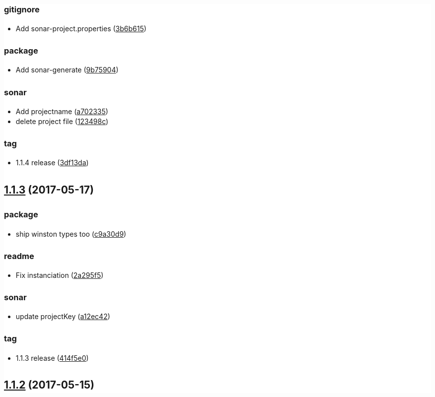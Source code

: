 ### gitignore

* Add sonar-project.properties ([3b6b615](https://github.com/neo9/n9-node-log/commit/3b6b6151b771b656cc3431dea5b4d5b783770dc4))

### package

* Add sonar-generate ([9b75904](https://github.com/neo9/n9-node-log/commit/9b759048e67e1a17c9b6f6557421a6051fbad7fe))

### sonar

* Add projectname ([a702335](https://github.com/neo9/n9-node-log/commit/a702335ebc1e0b7cef63616861f83c03ee1a41f2))
* delete project file ([123498c](https://github.com/neo9/n9-node-log/commit/123498cd004991ad077de2d9d4bc7c2a559e01af))

### tag

* 1.1.4 release ([3df13da](https://github.com/neo9/n9-node-log/commit/3df13dae4f20a1d5893ba7178a5155eb60e62750))



## [1.1.3](https://github.com/neo9/n9-node-log/compare/v1.1.2...v1.1.3) (2017-05-17)


### package

* ship winston types too ([c9a30d9](https://github.com/neo9/n9-node-log/commit/c9a30d99551069bb0eb0ef64e1750da5a00fc4bf))

### readme

* Fix instanciation ([2a295f5](https://github.com/neo9/n9-node-log/commit/2a295f5031ebcaa91fd03a36977b08476e7b022a))

### sonar

* update projectKey ([a12ec42](https://github.com/neo9/n9-node-log/commit/a12ec42acfccd6100e965a0d01ffd9ef98c792d2))

### tag

* 1.1.3 release ([414f5e0](https://github.com/neo9/n9-node-log/commit/414f5e0d5bde58fce34f9539a5b0c683d3d0723f))



## [1.1.2](https://github.com/neo9/n9-node-log/compare/v1.1.1...v1.1.2) (2017-05-15)

